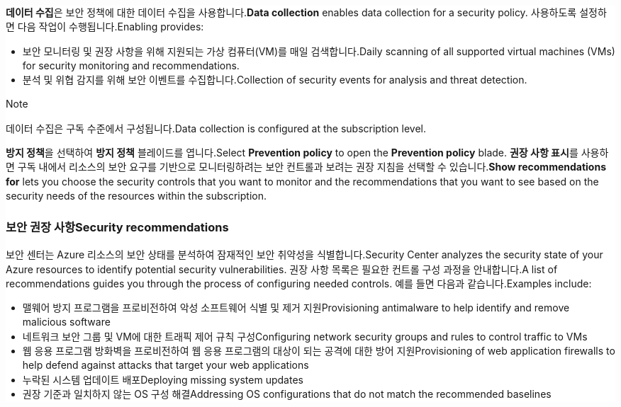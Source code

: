 <span data-ttu-id="f0d3f-154">**데이터 수집**은 보안 정책에 대한 데이터 수집을 사용합니다.</span><span class="sxs-lookup"><span data-stu-id="f0d3f-154">**Data collection** enables data collection for a security policy.</span></span> <span data-ttu-id="f0d3f-155">사용하도록 설정하면 다음 작업이 수행됩니다.</span><span class="sxs-lookup"><span data-stu-id="f0d3f-155">Enabling provides:</span></span>

* <span data-ttu-id="f0d3f-156">보안 모니터링 및 권장 사항을 위해 지원되는 가상 컴퓨터(VM)를 매일 검색합니다.</span><span class="sxs-lookup"><span data-stu-id="f0d3f-156">Daily scanning of all supported virtual machines (VMs) for security monitoring and recommendations.</span></span>
* <span data-ttu-id="f0d3f-157">분석 및 위협 감지를 위해 보안 이벤트를 수집합니다.</span><span class="sxs-lookup"><span data-stu-id="f0d3f-157">Collection of security events for analysis and threat detection.</span></span>

> [!NOTE]
> <span data-ttu-id="f0d3f-158">데이터 수집은 구독 수준에서 구성됩니다.</span><span class="sxs-lookup"><span data-stu-id="f0d3f-158">Data collection is configured at the subscription level.</span></span>
>
>

<span data-ttu-id="f0d3f-159">**방지 정책**을 선택하여 **방지 정책** 블레이드를 엽니다.</span><span class="sxs-lookup"><span data-stu-id="f0d3f-159">Select **Prevention policy** to open the **Prevention policy** blade.</span></span> <span data-ttu-id="f0d3f-160">**권장 사항 표시**를 사용하면 구독 내에서 리소스의 보안 요구를 기반으로 모니터링하려는 보안 컨트롤과 보려는 권장 지침을 선택할 수 있습니다.</span><span class="sxs-lookup"><span data-stu-id="f0d3f-160">**Show recommendations for** lets you choose the security controls that you want to monitor and the recommendations that you want to see based on the security needs of the resources within the subscription.</span></span>

### <a name="security-recommendations"></a><span data-ttu-id="f0d3f-161">보안 권장 사항</span><span class="sxs-lookup"><span data-stu-id="f0d3f-161">Security recommendations</span></span>
 <span data-ttu-id="f0d3f-162">보안 센터는 Azure 리소스의 보안 상태를 분석하여 잠재적인 보안 취약성을 식별합니다.</span><span class="sxs-lookup"><span data-stu-id="f0d3f-162">Security Center analyzes the security state of your Azure resources to identify potential security vulnerabilities.</span></span> <span data-ttu-id="f0d3f-163">권장 사항 목록은 필요한 컨트롤 구성 과정을 안내합니다.</span><span class="sxs-lookup"><span data-stu-id="f0d3f-163">A list of recommendations guides you through the process of configuring needed controls.</span></span> <span data-ttu-id="f0d3f-164">예를 들면 다음과 같습니다.</span><span class="sxs-lookup"><span data-stu-id="f0d3f-164">Examples include:</span></span>

* <span data-ttu-id="f0d3f-165">맬웨어 방지 프로그램을 프로비전하여 악성 소프트웨어 식별 및 제거 지원</span><span class="sxs-lookup"><span data-stu-id="f0d3f-165">Provisioning antimalware to help identify and remove malicious software</span></span>
* <span data-ttu-id="f0d3f-166">네트워크 보안 그룹 및 VM에 대한 트래픽 제어 규칙 구성</span><span class="sxs-lookup"><span data-stu-id="f0d3f-166">Configuring network security groups and rules to control traffic to VMs</span></span>
* <span data-ttu-id="f0d3f-167">웹 응용 프로그램 방화벽을 프로비전하여 웹 응용 프로그램의 대상이 되는 공격에 대한 방어 지원</span><span class="sxs-lookup"><span data-stu-id="f0d3f-167">Provisioning of web application firewalls to help defend against attacks that target your web applications</span></span>
* <span data-ttu-id="f0d3f-168">누락된 시스템 업데이트 배포</span><span class="sxs-lookup"><span data-stu-id="f0d3f-168">Deploying missing system updates</span></span>
* <span data-ttu-id="f0d3f-169">권장 기준과 일치하지 않는 OS 구성 해결</span><span class="sxs-lookup"><span data-stu-id="f0d3f-169">Addressing OS configurations that do not match the recommended baselines</span></span>


[1]: ./media/security-center-intro/security-tile.png
[2]: ./media/security-center-intro/security-center.png
[3]: ./media/security-center-intro/security-policy.png
[4]: ./media/security-center-intro/security-policy-blade.png
[5]: ./media/security-center-intro/recommendations.png
[6]: ./media/security-center-intro/resources-health.png
[7]: ./media/security-center-intro/security-alert.png
[8]: ./media/security-center-intro/security-alert-detail.png
[9]: ./media/security-center-intro/partner-solutions.png